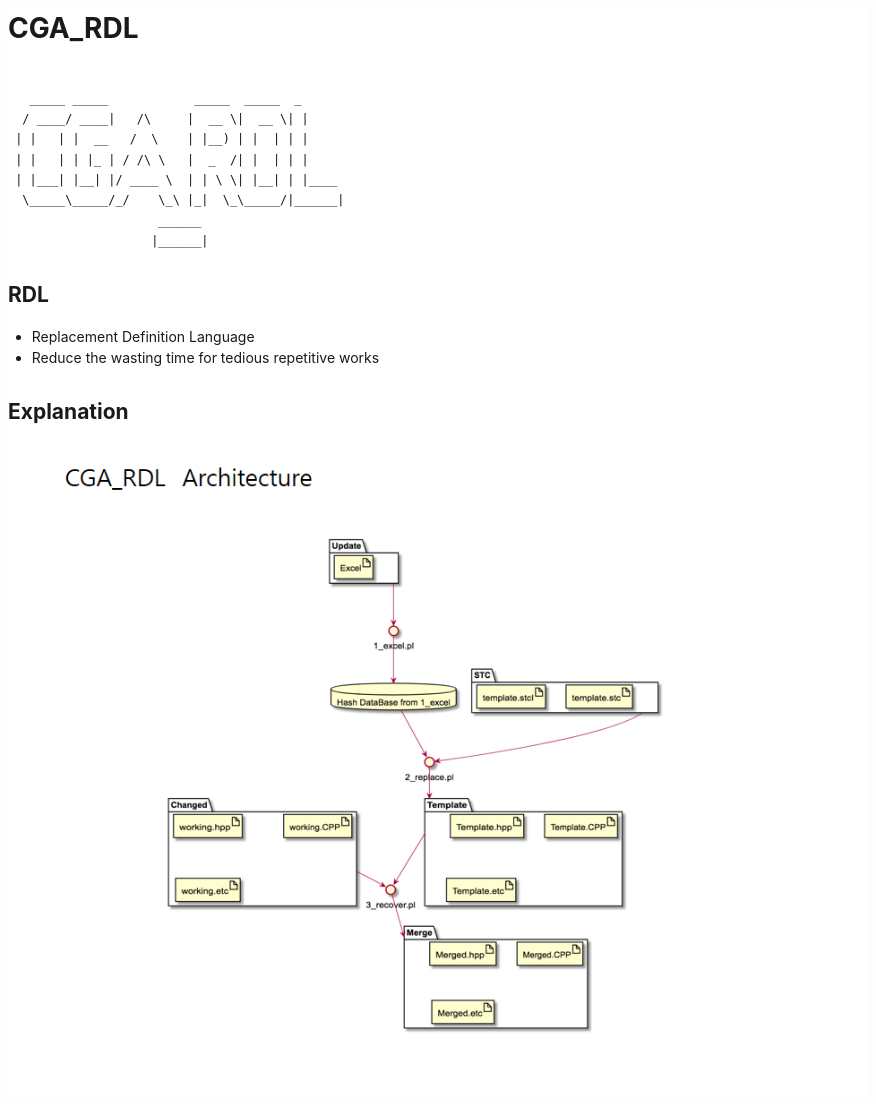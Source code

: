 # CGA_RDL
```

   _____ _____            _____  _____  _
  / ____/ ____|   /\     |  __ \|  __ \| |
 | |   | |  __   /  \    | |__) | |  | | |
 | |   | | |_ | / /\ \   |  _  /| |  | | |
 | |___| |__| |/ ____ \  | | \ \| |__| | |____
  \_____\_____/_/    \_\ |_|  \_\_____/|______|
                     ______
                    |______|

```

## RDL
- Replacement Definition Language
- Reduce the wasting time for tedious repetitive works

## Explanation
![Architecture](png/Slide1.PNG)